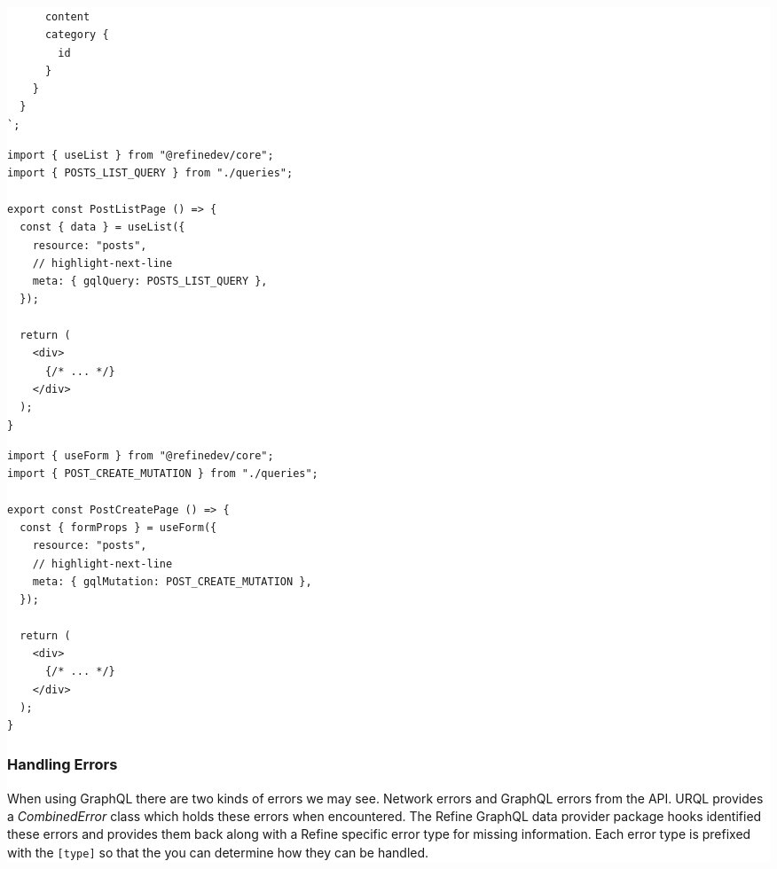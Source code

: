 ```tsx title="src/pages/posts/queries.ts"
      content
      category {
        id
      }
    }
  }
`;
```

```tsx title="src/pages/posts/list.tsx"
import { useList } from "@refinedev/core";
import { POSTS_LIST_QUERY } from "./queries";

export const PostListPage () => {
  const { data } = useList({
    resource: "posts",
    // highlight-next-line
    meta: { gqlQuery: POSTS_LIST_QUERY },
  });

  return (
    <div>
      {/* ... */}
    </div>
  );
}
```

```tsx title="src/pages/posts/create.tsx"
import { useForm } from "@refinedev/core";
import { POST_CREATE_MUTATION } from "./queries";

export const PostCreatePage () => {
  const { formProps } = useForm({
    resource: "posts",
    // highlight-next-line
    meta: { gqlMutation: POST_CREATE_MUTATION },
  });

  return (
    <div>
      {/* ... */}
    </div>
  );
}
```

### Handling Errors

When using GraphQL there are two kinds of errors we may see. Network errors and GraphQL errors from the API. URQL provides a _CombinedError_ class which holds these errors when encountered. The Refine GraphQL data provider package hooks identified these errors and provides them back along with a Refine specific error type for missing information. Each error type is prefixed with the `[type]` so that the you can determine how they can be handled.


[data-provider]: /docs/data/data-provider